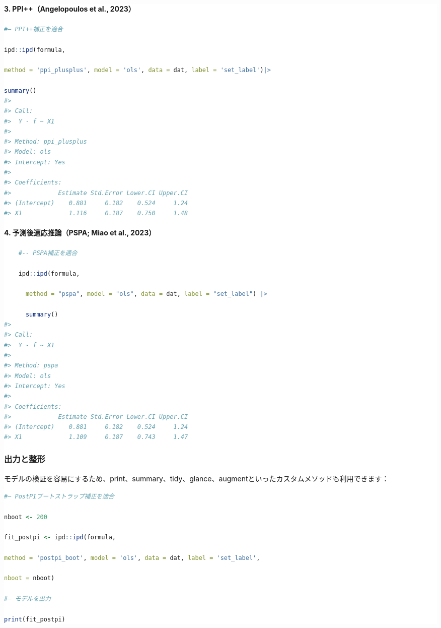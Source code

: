 #### 3. PPI++（Angelopoulos et al., 2023）

``` r
#– PPI++補正を適合

ipd::ipd(formula,

method = 'ppi_plusplus', model = 'ols', data = dat, label = 'set_label')|>

summary()
#> 
#> Call:
#>  Y - f ~ X1 
#> 
#> Method: ppi_plusplus 
#> Model: ols 
#> Intercept: Yes 
#> 
#> Coefficients:
#>             Estimate Std.Error Lower.CI Upper.CI
#> (Intercept)    0.881     0.182    0.524     1.24
#> X1             1.116     0.187    0.750     1.48
```

#### 4. 予測後適応推論（PSPA; Miao et al., 2023）

``` r
    #-- PSPA補正を適合

    ipd::ipd(formula, 
             
      method = "pspa", model = "ols", data = dat, label = "set_label") |> 
      
      summary()
#> 
#> Call:
#>  Y - f ~ X1 
#> 
#> Method: pspa 
#> Model: ols 
#> Intercept: Yes 
#> 
#> Coefficients:
#>             Estimate Std.Error Lower.CI Upper.CI
#> (Intercept)    0.881     0.182    0.524     1.24
#> X1             1.109     0.187    0.743     1.47
```

### 出力と整形

モデルの検証を容易にするため、print、summary、tidy、glance、augmentといったカスタムメソッドも利用できます：

``` r
#– PostPIブートストラップ補正を適合

nboot <- 200

fit_postpi <- ipd::ipd(formula,

method = 'postpi_boot', model = 'ols', data = dat, label = 'set_label',

nboot = nboot)

#– モデルを出力

print(fit_postpi)
```